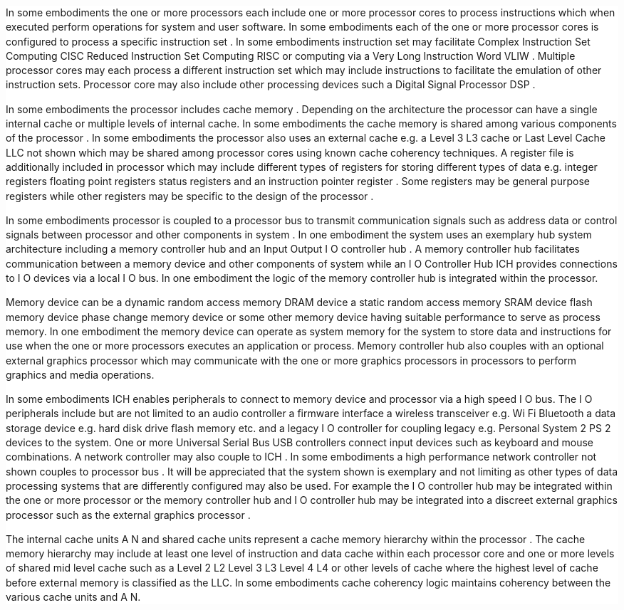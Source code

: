 In some embodiments the one or more processors each include one or more processor cores to process instructions which when executed perform operations for system and user software. In some embodiments each of the one or more processor cores is configured to process a specific instruction set . In some embodiments instruction set may facilitate Complex Instruction Set Computing CISC Reduced Instruction Set Computing RISC or computing via a Very Long Instruction Word VLIW . Multiple processor cores may each process a different instruction set which may include instructions to facilitate the emulation of other instruction sets. Processor core may also include other processing devices such a Digital Signal Processor DSP .

In some embodiments the processor includes cache memory . Depending on the architecture the processor can have a single internal cache or multiple levels of internal cache. In some embodiments the cache memory is shared among various components of the processor . In some embodiments the processor also uses an external cache e.g. a Level 3 L3 cache or Last Level Cache LLC not shown which may be shared among processor cores using known cache coherency techniques. A register file is additionally included in processor which may include different types of registers for storing different types of data e.g. integer registers floating point registers status registers and an instruction pointer register . Some registers may be general purpose registers while other registers may be specific to the design of the processor .

In some embodiments processor is coupled to a processor bus to transmit communication signals such as address data or control signals between processor and other components in system . In one embodiment the system uses an exemplary hub system architecture including a memory controller hub and an Input Output I O controller hub . A memory controller hub facilitates communication between a memory device and other components of system while an I O Controller Hub ICH provides connections to I O devices via a local I O bus. In one embodiment the logic of the memory controller hub is integrated within the processor.

Memory device can be a dynamic random access memory DRAM device a static random access memory SRAM device flash memory device phase change memory device or some other memory device having suitable performance to serve as process memory. In one embodiment the memory device can operate as system memory for the system to store data and instructions for use when the one or more processors executes an application or process. Memory controller hub also couples with an optional external graphics processor which may communicate with the one or more graphics processors in processors to perform graphics and media operations.

In some embodiments ICH enables peripherals to connect to memory device and processor via a high speed I O bus. The I O peripherals include but are not limited to an audio controller a firmware interface a wireless transceiver e.g. Wi Fi Bluetooth a data storage device e.g. hard disk drive flash memory etc. and a legacy I O controller for coupling legacy e.g. Personal System 2 PS 2 devices to the system. One or more Universal Serial Bus USB controllers connect input devices such as keyboard and mouse combinations. A network controller may also couple to ICH . In some embodiments a high performance network controller not shown couples to processor bus . It will be appreciated that the system shown is exemplary and not limiting as other types of data processing systems that are differently configured may also be used. For example the I O controller hub may be integrated within the one or more processor or the memory controller hub and I O controller hub may be integrated into a discreet external graphics processor such as the external graphics processor .

The internal cache units A N and shared cache units represent a cache memory hierarchy within the processor . The cache memory hierarchy may include at least one level of instruction and data cache within each processor core and one or more levels of shared mid level cache such as a Level 2 L2 Level 3 L3 Level 4 L4 or other levels of cache where the highest level of cache before external memory is classified as the LLC. In some embodiments cache coherency logic maintains coherency between the various cache units and A N.
